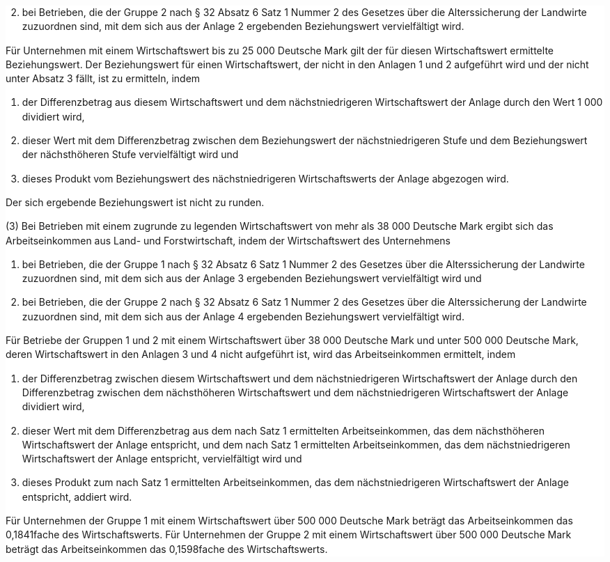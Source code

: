 
2.  bei Betrieben, die der Gruppe 2 nach § 32 Absatz 6 Satz 1 Nummer 2 des Gesetzes über die Alterssicherung der Landwirte zuzuordnen sind, mit dem sich aus der Anlage 2 ergebenden Beziehungswert vervielfältigt wird.



Für Unternehmen mit einem Wirtschaftswert bis zu 25 000 Deutsche Mark gilt der für diesen Wirtschaftswert ermittelte Beziehungswert. Der Beziehungswert für einen Wirtschaftswert, der nicht in den Anlagen 1 und 2 aufgeführt wird und der nicht unter Absatz 3 fällt, ist zu ermitteln, indem

1.  der Differenzbetrag aus diesem Wirtschaftswert und dem nächstniedrigeren Wirtschaftswert der Anlage durch den Wert 1 000 dividiert wird,


2.  dieser Wert mit dem Differenzbetrag zwischen dem Beziehungswert der nächstniedrigeren Stufe und dem Beziehungswert der nächsthöheren Stufe vervielfältigt wird und


3.  dieses Produkt vom Beziehungswert des nächstniedrigeren Wirtschaftswerts der Anlage abgezogen wird.



Der sich ergebende Beziehungswert ist nicht zu runden.

(3) Bei Betrieben mit einem zugrunde zu legenden Wirtschaftswert von mehr als 38 000 Deutsche Mark ergibt sich das Arbeitseinkommen aus Land- und Forstwirtschaft, indem der Wirtschaftswert des Unternehmens

1.  bei Betrieben, die der Gruppe 1 nach § 32 Absatz 6 Satz 1 Nummer 2 des Gesetzes über die Alterssicherung der Landwirte zuzuordnen sind, mit dem sich aus der Anlage 3 ergebenden Beziehungswert vervielfältigt wird und


2.  bei Betrieben, die der Gruppe 2 nach § 32 Absatz 6 Satz 1 Nummer 2 des Gesetzes über die Alterssicherung der Landwirte zuzuordnen sind, mit dem sich aus der Anlage 4 ergebenden Beziehungswert vervielfältigt wird.



Für Betriebe der Gruppen 1 und 2 mit einem Wirtschaftswert über 38 000 Deutsche Mark und unter 500 000 Deutsche Mark, deren Wirtschaftswert in den Anlagen 3 und 4 nicht aufgeführt ist, wird das Arbeitseinkommen ermittelt, indem

1.  der Differenzbetrag zwischen diesem Wirtschaftswert und dem nächstniedrigeren Wirtschaftswert der Anlage durch den Differenzbetrag zwischen dem nächsthöheren Wirtschaftswert und dem nächstniedrigeren Wirtschaftswert der Anlage dividiert wird,


2.  dieser Wert mit dem Differenzbetrag aus dem nach Satz 1 ermittelten Arbeitseinkommen, das dem nächsthöheren Wirtschaftswert der Anlage entspricht, und dem nach Satz 1 ermittelten Arbeitseinkommen, das dem nächstniedrigeren Wirtschaftswert der Anlage entspricht, vervielfältigt wird und


3.  dieses Produkt zum nach Satz 1 ermittelten Arbeitseinkommen, das dem nächstniedrigeren Wirtschaftswert der Anlage entspricht, addiert wird.



Für Unternehmen der Gruppe 1 mit einem Wirtschaftswert über 500 000 Deutsche Mark beträgt das Arbeitseinkommen das 0,1841fache des Wirtschaftswerts. Für Unternehmen der Gruppe 2 mit einem Wirtschaftswert über 500 000 Deutsche Mark beträgt das Arbeitseinkommen das 0,1598fache des Wirtschaftswerts.

